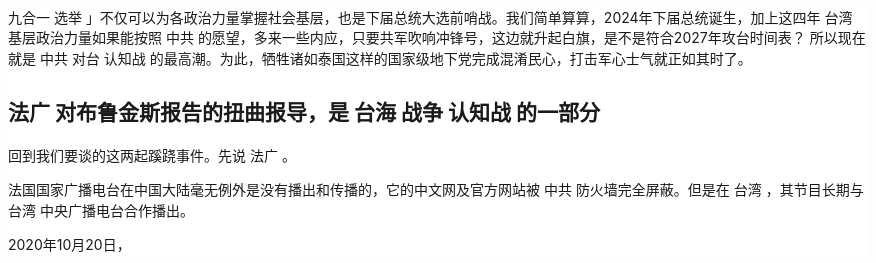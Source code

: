    九合一
  </ok>
  <ok href="/term/1389">
   选举
  </ok>
  」不仅可以为各政治力量掌握社会基层，也是下届总统大选前哨战。我们简单算算，2024年下届总统诞生，加上这四年
  <ok href="/term/1821">
   台湾
  </ok>
  基层政治力量如果能按照
  <ok href="/term/1059">
   中共
  </ok>
  的愿望，多来一些内应，只要共军吹响冲锋号，这边就升起白旗，是不是符合2027年攻台时间表？ 所以现在就是
  <ok href="/term/1059">
   中共
  </ok>
  对台
  <ok href="/term/793281">
   认知战
  </ok>
  的最高潮。为此，牺牲诸如泰国这样的国家级地下党完成混淆民心，打击军心士气就正如其时了。
 </p>
 <h2>
  <ok href="/term/88241">
   法广
  </ok>
  对布鲁金斯报告的扭曲报导，是
  <ok href="/term/26836">
   台海
  </ok>
  <ok href="/term/15098">
   战争
  </ok>
  <ok href="/term/793281">
   认知战
  </ok>
  的一部分
 </h2>
 <p>
  回到我们要谈的这两起蹊跷事件。先说
  <ok href="/term/88241">
   法广
  </ok>
  。
 </p>
 <p>
  法国国家广播电台在中国大陆毫无例外是没有播出和传播的，它的中文网及官方网站被
  <ok href="/term/1059">
   中共
  </ok>
  防火墙完全屏蔽。但是在
  <ok href="/term/1821">
   台湾
  </ok>
  ，其节目长期与
  <ok href="/term/1821">
   台湾
  </ok>
  中央广播电台合作播出。
 </p>
 <p>
  2020年10月20日，
  <ok href="/term/1821">